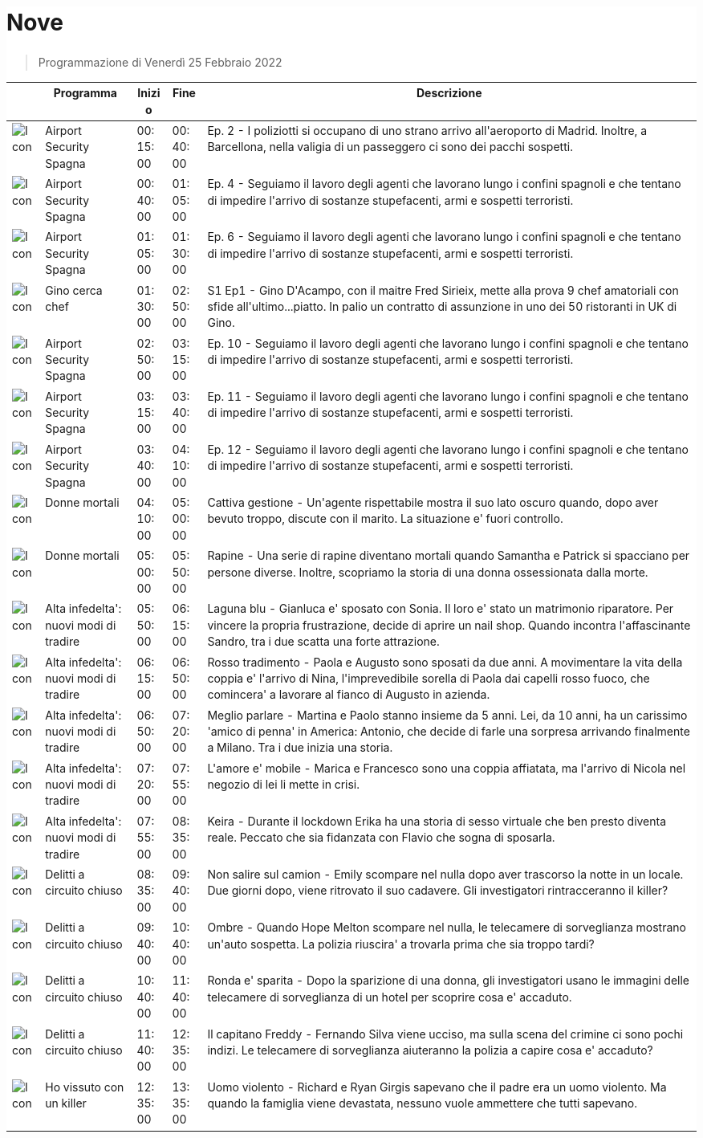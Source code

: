 # Nove
> Programmazione di Venerdì 25 Febbraio 2022

||Programma|Inizio|Fine|Descrizione|
|---|---|---|---|---|
|![Icon](https://guidatv.sky.it/uuid/intrattenimento_cover_oiOcEGjG-.png)|Airport Security Spagna|00:15:00|00:40:00|Ep. 2 - I poliziotti si occupano di uno strano arrivo all&#039;aeroporto di Madrid. Inoltre, a Barcellona, nella valigia di un passeggero ci sono dei pacchi sospetti.
|![Icon](https://guidatv.sky.it/uuid/intrattenimento_cover_oiOcEGjG-.png)|Airport Security Spagna|00:40:00|01:05:00|Ep. 4 - Seguiamo il lavoro degli agenti che lavorano lungo i confini spagnoli e che tentano di impedire l&#039;arrivo di sostanze stupefacenti, armi e sospetti terroristi.
|![Icon](https://guidatv.sky.it/uuid/intrattenimento_cover_oiOcEGjG-.png)|Airport Security Spagna|01:05:00|01:30:00|Ep. 6 - Seguiamo il lavoro degli agenti che lavorano lungo i confini spagnoli e che tentano di impedire l&#039;arrivo di sostanze stupefacenti, armi e sospetti terroristi.
|![Icon](https://guidatv.sky.it/uuid/89e714b1-0a3d-4445-9949-c3eda74ed6c9/cover?md5ChecksumParam=7403f8b78feaaa69134e4dfc3e042c1a)|Gino cerca chef|01:30:00|02:50:00|S1 Ep1 - Gino D&#039;Acampo, con il maitre Fred Sirieix, mette alla prova 9 chef amatoriali con sfide all&#039;ultimo...piatto. In palio un contratto di assunzione in uno dei 50 ristoranti in UK di Gino.
|![Icon](https://guidatv.sky.it/uuid/intrattenimento_cover_oiOcEGjG-.png)|Airport Security Spagna|02:50:00|03:15:00|Ep. 10 - Seguiamo il lavoro degli agenti che lavorano lungo i confini spagnoli e che tentano di impedire l&#039;arrivo di sostanze stupefacenti, armi e sospetti terroristi.
|![Icon](https://guidatv.sky.it/uuid/intrattenimento_cover_oiOcEGjG-.png)|Airport Security Spagna|03:15:00|03:40:00|Ep. 11 - Seguiamo il lavoro degli agenti che lavorano lungo i confini spagnoli e che tentano di impedire l&#039;arrivo di sostanze stupefacenti, armi e sospetti terroristi.
|![Icon](https://guidatv.sky.it/uuid/intrattenimento_cover_oiOcEGjG-.png)|Airport Security Spagna|03:40:00|04:10:00|Ep. 12 - Seguiamo il lavoro degli agenti che lavorano lungo i confini spagnoli e che tentano di impedire l&#039;arrivo di sostanze stupefacenti, armi e sospetti terroristi.
|![Icon](https://guidatv.sky.it/uuid/intrattenimento_cover_oiOcEGjG-.png)|Donne mortali|04:10:00|05:00:00|Cattiva gestione - Un&#039;agente rispettabile mostra il suo lato oscuro quando, dopo aver bevuto troppo, discute con il marito. La situazione e&#039; fuori controllo.
|![Icon](https://guidatv.sky.it/uuid/intrattenimento_cover_oiOcEGjG-.png)|Donne mortali|05:00:00|05:50:00|Rapine - Una serie di rapine diventano mortali quando Samantha e Patrick si spacciano per persone diverse. Inoltre, scopriamo la storia di una donna ossessionata dalla morte.
|![Icon](https://guidatv.sky.it/uuid/intrattenimento_cover_oiOcEGjG-.png)|Alta infedelta&#039;: nuovi modi di tradire|05:50:00|06:15:00|Laguna blu - Gianluca e&#039; sposato con Sonia. Il loro e&#039; stato un matrimonio riparatore. Per vincere la propria frustrazione, decide di aprire un nail shop. Quando incontra l&#039;affascinante Sandro, tra i due scatta una forte attrazione.
|![Icon](https://guidatv.sky.it/uuid/intrattenimento_cover_oiOcEGjG-.png)|Alta infedelta&#039;: nuovi modi di tradire|06:15:00|06:50:00|Rosso tradimento - Paola e Augusto sono sposati da due anni. A movimentare la vita della coppia e&#039; l&#039;arrivo di Nina, l&#039;imprevedibile sorella di Paola dai capelli rosso fuoco, che comincera&#039; a lavorare al fianco di Augusto in azienda.
|![Icon](https://guidatv.sky.it/uuid/intrattenimento_cover_oiOcEGjG-.png)|Alta infedelta&#039;: nuovi modi di tradire|06:50:00|07:20:00|Meglio parlare - Martina e Paolo stanno insieme da 5 anni. Lei, da 10 anni, ha un carissimo &#039;amico di penna&#039; in America: Antonio, che decide di farle una sorpresa arrivando finalmente a Milano. Tra i due inizia una storia.
|![Icon](https://guidatv.sky.it/uuid/intrattenimento_cover_oiOcEGjG-.png)|Alta infedelta&#039;: nuovi modi di tradire|07:20:00|07:55:00|L&#039;amore e&#039; mobile - Marica e Francesco sono una coppia affiatata, ma l&#039;arrivo di Nicola nel negozio di lei li mette in crisi.
|![Icon](https://guidatv.sky.it/uuid/intrattenimento_cover_oiOcEGjG-.png)|Alta infedelta&#039;: nuovi modi di tradire|07:55:00|08:35:00|Keira - Durante il lockdown Erika ha una storia di sesso virtuale che ben presto diventa reale. Peccato che sia fidanzata con Flavio che sogna di sposarla.
|![Icon](https://guidatv.sky.it/uuid/intrattenimento_cover_oiOcEGjG-.png)|Delitti a circuito chiuso|08:35:00|09:40:00|Non salire sul camion - Emily scompare nel nulla dopo aver trascorso la notte in un locale. Due giorni dopo, viene ritrovato il suo cadavere. Gli investigatori rintracceranno il killer?
|![Icon](https://guidatv.sky.it/uuid/intrattenimento_cover_oiOcEGjG-.png)|Delitti a circuito chiuso|09:40:00|10:40:00|Ombre - Quando Hope Melton scompare nel nulla, le telecamere di sorveglianza mostrano un&#039;auto sospetta. La polizia riuscira&#039; a trovarla prima che sia troppo tardi?
|![Icon](https://guidatv.sky.it/uuid/intrattenimento_cover_oiOcEGjG-.png)|Delitti a circuito chiuso|10:40:00|11:40:00|Ronda e&#039; sparita - Dopo la sparizione di una donna, gli investigatori usano le immagini delle telecamere di sorveglianza di un hotel per scoprire cosa e&#039; accaduto.
|![Icon](https://guidatv.sky.it/uuid/intrattenimento_cover_oiOcEGjG-.png)|Delitti a circuito chiuso|11:40:00|12:35:00|Il capitano Freddy - Fernando Silva viene ucciso, ma sulla scena del crimine ci sono pochi indizi. Le telecamere di sorveglianza aiuteranno la polizia a capire cosa e&#039; accaduto?
|![Icon](https://guidatv.sky.it/uuid/intrattenimento_cover_oiOcEGjG-.png)|Ho vissuto con un killer|12:35:00|13:35:00|Uomo violento - Richard e Ryan Girgis sapevano che il padre era un uomo violento. Ma quando la famiglia viene devastata, nessuno vuole ammettere che tutti sapevano.